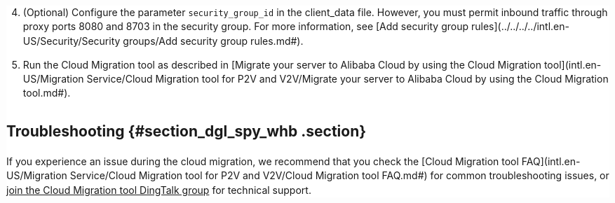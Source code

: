4.  \(Optional\) Configure the parameter `security_group_id` in the client\_data file. However, you must permit inbound traffic through proxy ports 8080 and 8703 in the security group. For more information, see [Add security group rules](../../../../intl.en-US/Security/Security groups/Add security group rules.md#).

5.  Run the Cloud Migration tool as described in [Migrate your server to Alibaba Cloud by using the Cloud Migration tool](intl.en-US/Migration Service/Cloud Migration tool for P2V and V2V/Migrate your server to Alibaba Cloud by using the Cloud Migration tool.md#).


## Troubleshooting {#section_dgl_spy_whb .section}

If you experience an issue during the cloud migration, we recommend that you check the [Cloud Migration tool FAQ](intl.en-US/Migration Service/Cloud Migration tool for P2V and V2V/Cloud Migration tool FAQ.md#) for common troubleshooting issues, or [join the Cloud Migration tool DingTalk group](https://h5.dingtalk.com/invite-page/index.html?spm=a2c4g.11186623.2.31.FEg99s&code=ca190154ff) for technical support.

